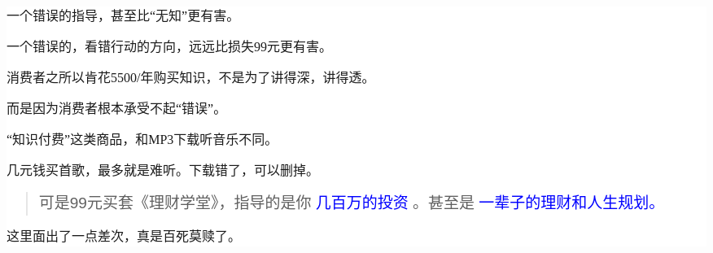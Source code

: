 <p style="line-height:150%;">
<span style="font-size:16px;line-height:150%;font-family:华文楷体;">
          一个错误的指导，甚至比“无知”更有害。
         </span>
</p>
<p style="line-height:150%;">
<span style="font-size:16px;line-height:150%;font-family:华文楷体;">
          一个错误的，看错行动的方向，远远比损失99元更有害。
         </span>
</p>
<p style="line-height:150%;">
<span style="font-size:16px;line-height:150%;font-family:华文楷体;">
</span>
</p>
<p style="line-height:150%;">
<span style="font-size:16px;line-height:150%;font-family:华文楷体;">
</span>
</p>
<p style="line-height:150%;">
<span style="font-size:16px;line-height:150%;font-family:华文楷体;">
          消费者之所以肯花5500/年购买知识，不是为了讲得深，讲得透。
         </span>
</p>
<p style="line-height:150%;">
<span style="font-size:16px;line-height:150%;font-family:华文楷体;">
          而是因为消费者根本承受不起“错误”。
         </span>
</p>
<p style="line-height:150%;">
<span style="font-size:16px;line-height:150%;font-family:华文楷体;">
</span>
</p>
<p style="line-height:150%;">
<span style="font-size:16px;line-height:150%;font-family:华文楷体;">
          “知识付费”这类商品，和MP3下载听音乐不同。
         </span>
</p>
<p style="line-height:150%;">
<span style="font-size:16px;line-height:150%;font-family:华文楷体;">
          几元钱买首歌，最多就是难听。下载错了，可以删掉。
         </span>
</p>
<p style="line-height:150%;">
<span style="font-size:16px;line-height:150%;font-family:华文楷体;">
</span>
</p>
<blockquote>
<p style="line-height: 150%;margin-bottom: 10px;">
<span style="font-size:19px;line-height:150%;font-family:微软雅黑,sans-serif;">
           可是99元买套《理财学堂》，指导的是你
           <span style="color:blue;">
            几百万的投资
           </span>
           。甚至是
           <span style="color:blue;">
            一辈子的理财和人生规划。
           </span>
</span>
</p>
</blockquote>
<p style="line-height:150%;">
<span style="font-size:16px;line-height:150%;font-family:华文楷体;">
          这里面出了一点差次，真是百死莫赎了。
         </span>